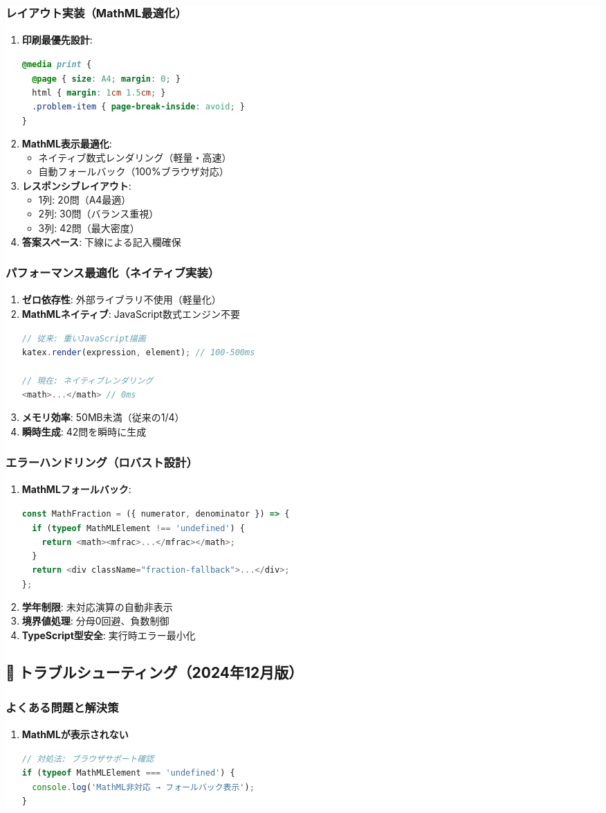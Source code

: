 ### レイアウト実装（MathML最適化）
1. **印刷最優先設計**: 
   ```css
   @media print {
     @page { size: A4; margin: 0; }
     html { margin: 1cm 1.5cm; }
     .problem-item { page-break-inside: avoid; }
   }
   ```
2. **MathML表示最適化**: 
   - ネイティブ数式レンダリング（軽量・高速）
   - 自動フォールバック（100%ブラウザ対応）
3. **レスポンシブレイアウト**: 
   - 1列: 20問（A4最適）
   - 2列: 30問（バランス重視）
   - 3列: 42問（最大密度）
4. **答案スペース**: 下線による記入欄確保

### パフォーマンス最適化（ネイティブ実装）
1. **ゼロ依存性**: 外部ライブラリ不使用（軽量化）
2. **MathMLネイティブ**: JavaScript数式エンジン不要
   ```typescript
   // 従来: 重いJavaScript描画
   katex.render(expression, element); // 100-500ms
   
   // 現在: ネイティブレンダリング
   <math>...</math> // 0ms
   ```
3. **メモリ効率**: 50MB未満（従来の1/4）
4. **瞬時生成**: 42問を瞬時に生成

### エラーハンドリング（ロバスト設計）
1. **MathMLフォールバック**: 
   ```typescript
   const MathFraction = ({ numerator, denominator }) => {
     if (typeof MathMLElement !== 'undefined') {
       return <math><mfrac>...</mfrac></math>;
     }
     return <div className="fraction-fallback">...</div>;
   };
   ```
2. **学年制限**: 未対応演算の自動非表示
3. **境界値処理**: 分母0回避、負数制御
4. **TypeScript型安全**: 実行時エラー最小化

## 🔧 トラブルシューティング（2024年12月版）

### よくある問題と解決策

1. **MathMLが表示されない**
   ```typescript
   // 対処法: ブラウザサポート確認
   if (typeof MathMLElement === 'undefined') {
     console.log('MathML非対応 → フォールバック表示');
   }
   ```
